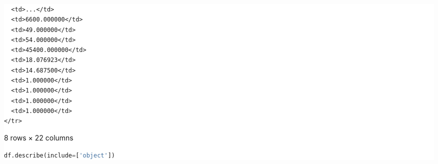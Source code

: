       <td>...</td>
      <td>6600.000000</td>
      <td>49.000000</td>
      <td>54.000000</td>
      <td>45400.000000</td>
      <td>18.076923</td>
      <td>14.687500</td>
      <td>1.000000</td>
      <td>1.000000</td>
      <td>1.000000</td>
      <td>1.000000</td>
    </tr>
  </tbody>
</table>
<p>8 rows × 22 columns</p>
</div>




```python
df.describe(include=['object'])
```




<div>
<style scoped>
